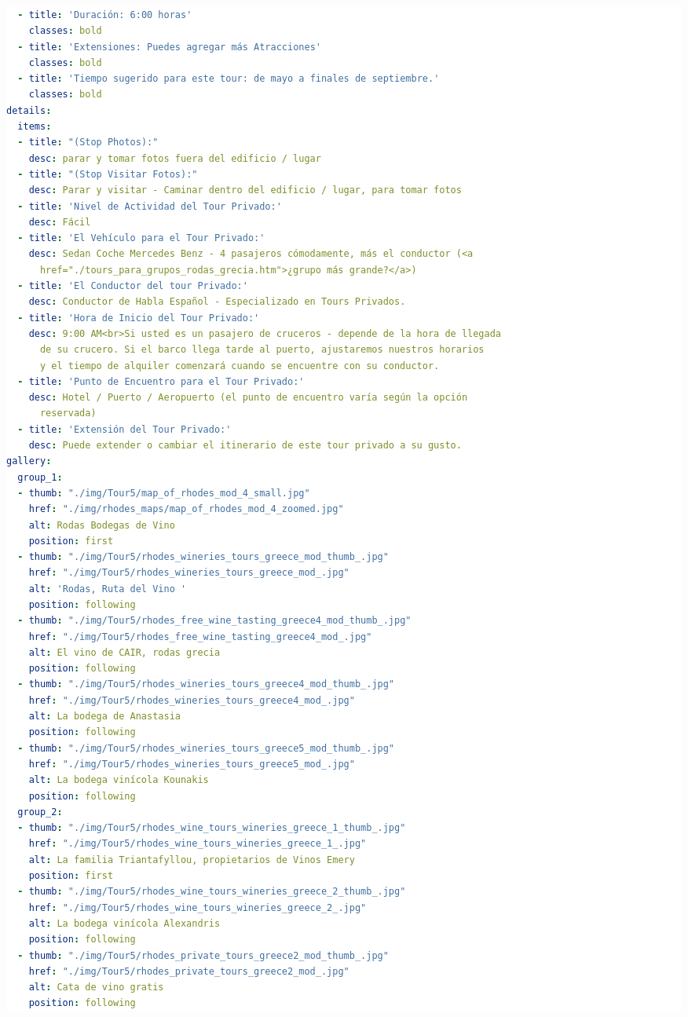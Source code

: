 ```yaml
  - title: 'Duración: 6:00 horas'
    classes: bold
  - title: 'Extensiones: Puedes agregar más Atracciones'
    classes: bold
  - title: 'Tiempo sugerido para este tour: de mayo a finales de septiembre.'
    classes: bold
details:
  items:
  - title: "(Stop Photos):"
    desc: parar y tomar fotos fuera del edificio / lugar
  - title: "(Stop Visitar Fotos):"
    desc: Parar y visitar - Caminar dentro del edificio / lugar, para tomar fotos
  - title: 'Nivel de Actividad del Tour Privado:'
    desc: Fácil
  - title: 'El Vehículo para el Tour Privado:'
    desc: Sedan Coche Mercedes Benz - 4 pasajeros cómodamente, más el conductor (<a
      href="./tours_para_grupos_rodas_grecia.htm">¿grupo más grande?</a>)
  - title: 'El Conductor del tour Privado:'
    desc: Conductor de Habla Español - Especializado en Tours Privados.
  - title: 'Hora de Inicio del Tour Privado:'
    desc: 9:00 AM<br>Si usted es un pasajero de cruceros - depende de la hora de llegada
      de su crucero. Si el barco llega tarde al puerto, ajustaremos nuestros horarios
      y el tiempo de alquiler comenzará cuando se encuentre con su conductor.
  - title: 'Punto de Encuentro para el Tour Privado:'
    desc: Hotel / Puerto / Aeropuerto (el punto de encuentro varía según la opción
      reservada)
  - title: 'Extensión del Tour Privado:'
    desc: Puede extender o cambiar el itinerario de este tour privado a su gusto.
gallery:
  group_1:
  - thumb: "./img/Tour5/map_of_rhodes_mod_4_small.jpg"
    href: "./img/rhodes_maps/map_of_rhodes_mod_4_zoomed.jpg"
    alt: Rodas Bodegas de Vino
    position: first
  - thumb: "./img/Tour5/rhodes_wineries_tours_greece_mod_thumb_.jpg"
    href: "./img/Tour5/rhodes_wineries_tours_greece_mod_.jpg"
    alt: 'Rodas, Ruta del Vino '
    position: following
  - thumb: "./img/Tour5/rhodes_free_wine_tasting_greece4_mod_thumb_.jpg"
    href: "./img/Tour5/rhodes_free_wine_tasting_greece4_mod_.jpg"
    alt: El vino de CAIR, rodas grecia
    position: following
  - thumb: "./img/Tour5/rhodes_wineries_tours_greece4_mod_thumb_.jpg"
    href: "./img/Tour5/rhodes_wineries_tours_greece4_mod_.jpg"
    alt: La bodega de Anastasia
    position: following
  - thumb: "./img/Tour5/rhodes_wineries_tours_greece5_mod_thumb_.jpg"
    href: "./img/Tour5/rhodes_wineries_tours_greece5_mod_.jpg"
    alt: La bodega vinícola Kounakis
    position: following
  group_2:
  - thumb: "./img/Tour5/rhodes_wine_tours_wineries_greece_1_thumb_.jpg"
    href: "./img/Tour5/rhodes_wine_tours_wineries_greece_1_.jpg"
    alt: La familia Triantafyllou, propietarios de Vinos Emery
    position: first
  - thumb: "./img/Tour5/rhodes_wine_tours_wineries_greece_2_thumb_.jpg"
    href: "./img/Tour5/rhodes_wine_tours_wineries_greece_2_.jpg"
    alt: La bodega vinícola Alexandris
    position: following
  - thumb: "./img/Tour5/rhodes_private_tours_greece2_mod_thumb_.jpg"
    href: "./img/Tour5/rhodes_private_tours_greece2_mod_.jpg"
    alt: Cata de vino gratis
    position: following
```